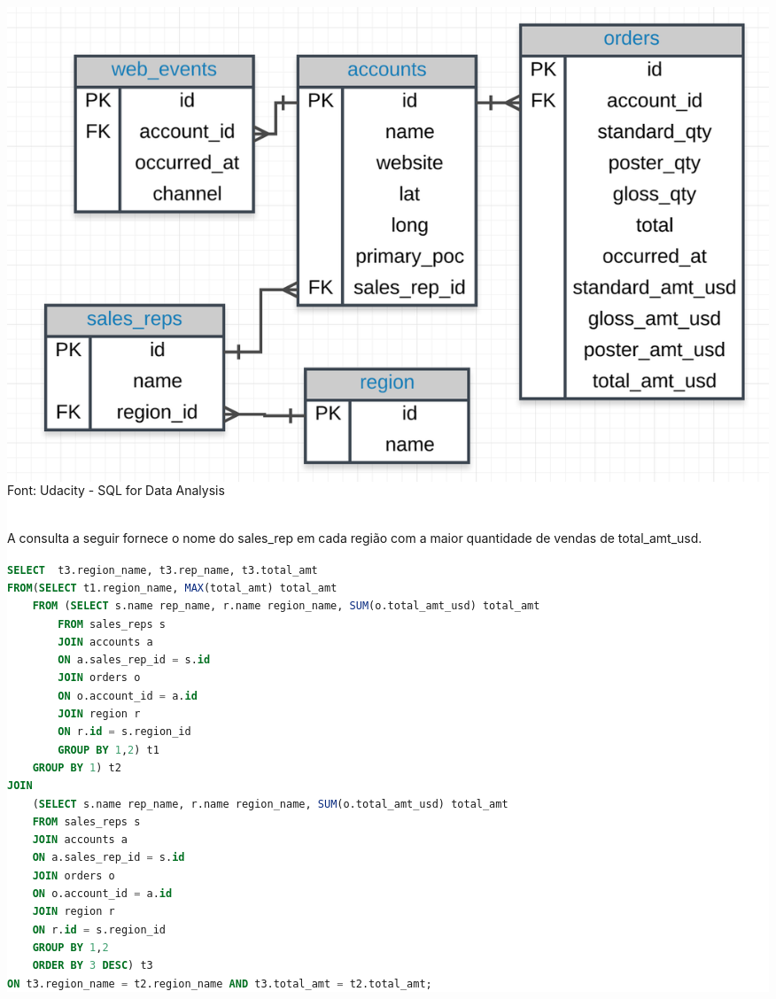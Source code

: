 <div style="display: flex; justify-content: center;">
<img  class="img-responsive" src="/img/notebook/post005_udacity.png" alt="" title="Udacity - SQL for Data Analysis"/>
</div>
<div class="col three caption">
	Font: Udacity - SQL for Data Analysis
</div>
<br/>

A consulta a seguir fornece o nome do sales_rep em cada região com a maior quantidade de vendas de total_amt_usd.

```SQL
SELECT  t3.region_name, t3.rep_name, t3.total_amt
FROM(SELECT t1.region_name, MAX(total_amt) total_amt
	FROM (SELECT s.name rep_name, r.name region_name, SUM(o.total_amt_usd) total_amt
		FROM sales_reps s
		JOIN accounts a
		ON a.sales_rep_id = s.id
		JOIN orders o
		ON o.account_id = a.id
		JOIN region r
		ON r.id = s.region_id
		GROUP BY 1,2) t1
	GROUP BY 1) t2
JOIN
	(SELECT s.name rep_name, r.name region_name, SUM(o.total_amt_usd) total_amt
	FROM sales_reps s
	JOIN accounts a
	ON a.sales_rep_id = s.id
	JOIN orders o
	ON o.account_id = a.id
	JOIN region r
	ON r.id = s.region_id
	GROUP BY 1,2
	ORDER BY 3 DESC) t3
ON t3.region_name = t2.region_name AND t3.total_amt = t2.total_amt;
```
